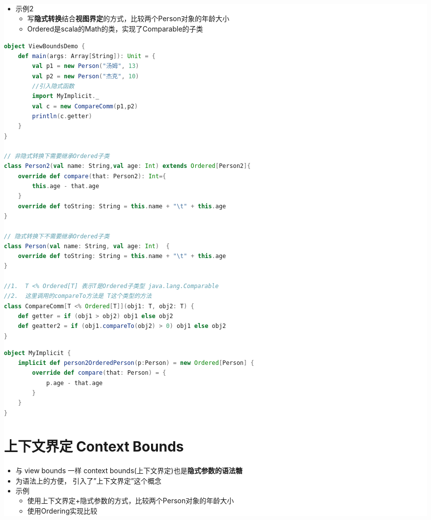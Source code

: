 - 示例2
  - 写**隐式转换**结合**视图界定**的方式，比较两个Person对象的年龄大小
  - Ordered是scala的Math的类，实现了Comparable的子类

```scala
object ViewBoundsDemo {
    def main(args: Array[String]): Unit = {
        val p1 = new Person("汤姆", 13)
        val p2 = new Person("杰克", 10)
        //引入隐式函数
        import MyImplicit._
        val c = new CompareComm(p1,p2)
        println(c.getter)
    }
}

// 非隐式转换下需要继承Ordered子类
class Person2(val name: String,val age: Int) extends Ordered[Person2]{
    override def compare(that: Person2): Int={
        this.age - that.age
    }
    override def toString: String = this.name + "\t" + this.age
}

// 隐式转换下不需要继承Ordered子类
class Person(val name: String, val age: Int)  {
    override def toString: String = this.name + "\t" + this.age
}

//1.  T <% Ordered[T] 表示T是Ordered子类型 java.lang.Comparable
//2.  这里调用的compareTo方法是 T这个类型的方法
class CompareComm[T <% Ordered[T]](obj1: T, obj2: T) {
    def getter = if (obj1 > obj2) obj1 else obj2
    def geatter2 = if (obj1.compareTo(obj2) > 0) obj1 else obj2
}
```

```scala
object MyImplicit {
    implicit def person2OrderedPerson(p:Person) = new Ordered[Person] {
        override def compare(that: Person) = {
            p.age - that.age
        }
    }
}
```



# 上下文界定 Context Bounds

- 与 view bounds 一样 context bounds(上下文界定)也是**隐式参数的语法糖**
- 为语法上的方便， 引入了”上下文界定”这个概念
- 示例
  - 使用上下文界定+隐式参数的方式，比较两个Person对象的年龄大小
  - 使用Ordering实现比较

